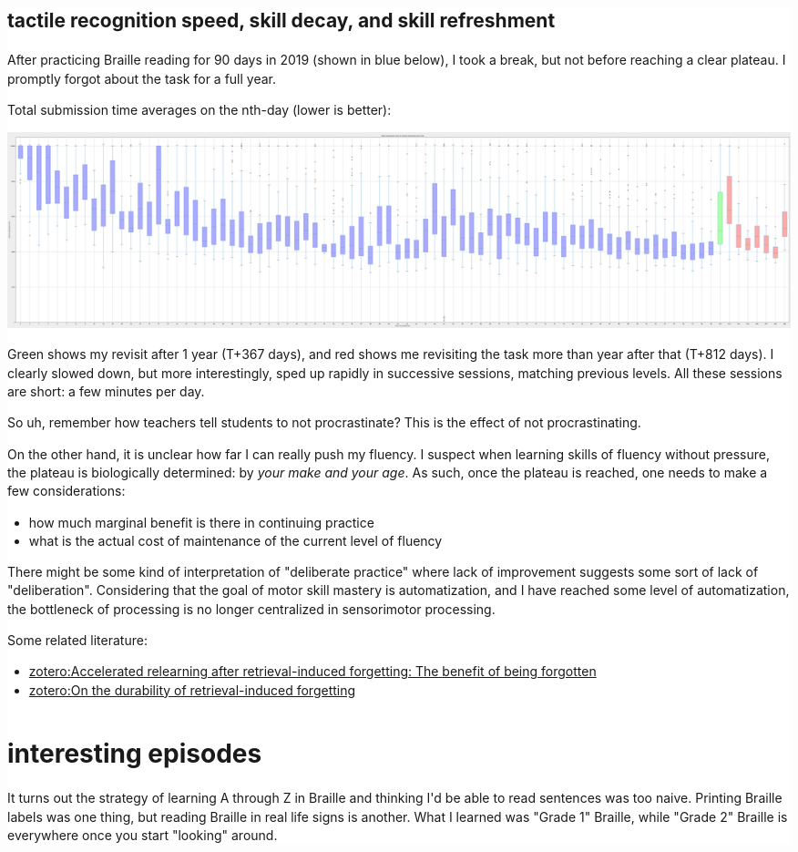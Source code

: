 ## tactile recognition speed, skill decay, and skill refreshment

After practicing Braille reading for 90 days in 2019 (shown in blue below), I took a break, but not before reaching a clear plateau. I promptly forgot about the task for a full year.

Total submission time averages on the nth-day (lower is better):

![](./img/2022/05/900-days-braille-tactile.svg)

Green shows my revisit after 1 year (T+367 days), and red shows me revisiting the task more than year after that (T+812 days). I clearly slowed down, but more interestingly, sped up rapidly in successive sessions, matching previous levels. All these sessions are short: a few minutes per day.

So uh, remember how teachers tell students to not procrastinate? This is the effect of not procrastinating.

On the other hand, it is unclear how far I can really push my fluency. I suspect when learning skills of fluency without pressure, the plateau is biologically determined: by _your make and your age_. As such, once the plateau is reached, one needs to make a few considerations:

- how much marginal benefit is there in continuing practice
- what is the actual cost of maintenance of the current level of fluency

There might be some kind of interpretation of "deliberate practice"  where lack of improvement suggests some sort of lack of "deliberation". Considering that the goal of motor skill mastery is automatization, and I have reached some level of automatization, the bottleneck of processing is no longer centralized in sensorimotor processing.

Some related literature:
- [zotero:Accelerated relearning after retrieval-induced forgetting: The benefit of being forgotten](https://dx.doi.org/10.1037/0278-7393.34.1.230)
- [zotero:On the durability of retrieval-induced forgetting](https://dx.doi.org/10.1080/20445911.2012.674030)


# interesting episodes

It turns out the strategy of learning A through Z in Braille and thinking I'd be able to read sentences was too naive. Printing Braille labels was one thing, but reading Braille in real life signs is another. What I learned was "Grade 1" Braille, while "Grade 2" Braille is everywhere once you start "looking" around.
